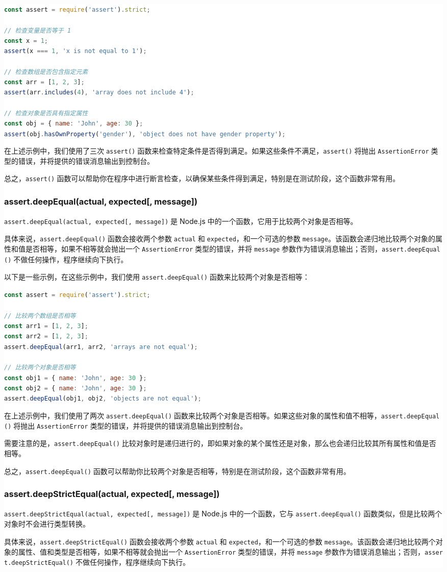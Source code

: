 ```javascript
const assert = require('assert').strict;

// 检查变量是否等于 1
const x = 1;
assert(x === 1, 'x is not equal to 1');

// 检查数组是否包含指定元素
const arr = [1, 2, 3];
assert(arr.includes(4), 'array does not include 4');

// 检查对象是否具有指定属性
const obj = { name: 'John', age: 30 };
assert(obj.hasOwnProperty('gender'), 'object does not have gender property');
```

在上述示例中，我们使用了三次 `assert()` 函数来检查特定条件是否得到满足。如果这些条件不满足，`assert()` 将抛出 `AssertionError` 类型的错误，并将提供的错误消息输出到控制台。

总之，`assert()` 函数可以帮助你在程序中进行断言检查，以确保某些条件得到满足，特别是在测试阶段，这个函数非常有用。
### assert.deepEqual(actual, expected[, message])

`assert.deepEqual(actual, expected[, message])` 是 Node.js 中的一个函数，它用于比较两个对象是否相等。

具体来说，`assert.deepEqual()` 函数会接收两个参数 `actual` 和 `expected`，和一个可选的参数 `message`。该函数会递归地比较两个对象的属性和值是否相等，如果不相等就会抛出一个 `AssertionError` 类型的错误，并将 `message` 参数作为错误消息输出；否则，`assert.deepEqual()` 不做任何操作，程序继续向下执行。

以下是一些示例，在这些示例中，我们使用 `assert.deepEqual()` 函数来比较两个对象是否相等：

```javascript
const assert = require('assert').strict;

// 比较两个数组是否相等
const arr1 = [1, 2, 3];
const arr2 = [1, 2, 3];
assert.deepEqual(arr1, arr2, 'arrays are not equal');

// 比较两个对象是否相等
const obj1 = { name: 'John', age: 30 };
const obj2 = { name: 'John', age: 30 };
assert.deepEqual(obj1, obj2, 'objects are not equal');
```

在上述示例中，我们使用了两次 `assert.deepEqual()` 函数来比较两个对象是否相等。如果这些对象的属性和值不相等，`assert.deepEqual()` 将抛出 `AssertionError` 类型的错误，并将提供的错误消息输出到控制台。

需要注意的是，`assert.deepEqual()` 比较对象时是递归进行的，即如果对象的某个属性还是对象，那么也会递归比较其所有属性和值是否相等。

总之，`assert.deepEqual()` 函数可以帮助你比较两个对象是否相等，特别是在测试阶段，这个函数非常有用。
### assert.deepStrictEqual(actual, expected[, message])

`assert.deepStrictEqual(actual, expected[, message])` 是 Node.js 中的一个函数，它与 `assert.deepEqual()` 函数类似，但是比较两个对象时不会进行类型转换。

具体来说，`assert.deepStrictEqual()` 函数会接收两个参数 `actual` 和 `expected`，和一个可选的参数 `message`。该函数会递归地比较两个对象的属性、值和类型是否相等，如果不相等就会抛出一个 `AssertionError` 类型的错误，并将 `message` 参数作为错误消息输出；否则，`assert.deepStrictEqual()` 不做任何操作，程序继续向下执行。
